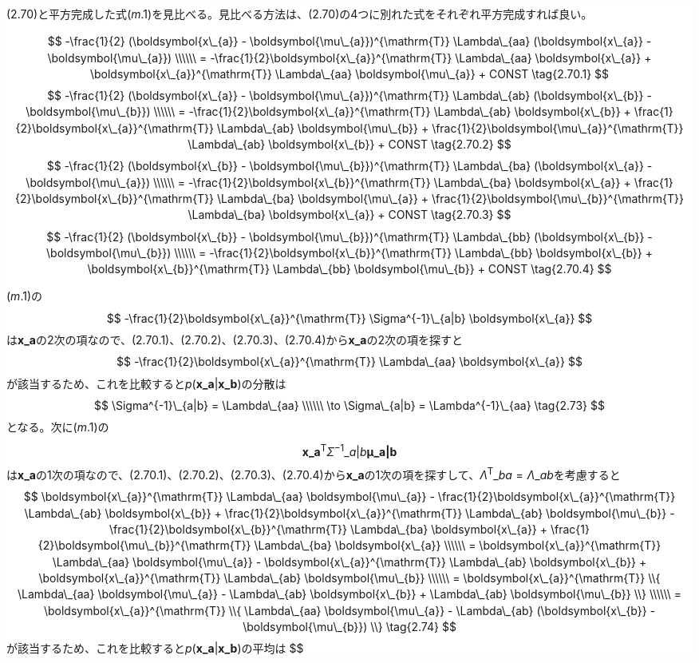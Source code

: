 $(2.70)$と平方完成した式$(m.1)$を見比べる。見比べる方法は、$(2.70)$の4つに別れた式をそれぞれ平方完成すれば良い。

$$
-\frac{1}{2} (\boldsymbol{x\_{a}} - \boldsymbol{\mu\_{a}})^{\mathrm{T}} \Lambda\_{aa} (\boldsymbol{x\_{a}} - \boldsymbol{\mu\_{a}}) \\\\\\
= -\frac{1}{2}\boldsymbol{x\_{a}}^{\mathrm{T}} \Lambda\_{aa} \boldsymbol{x\_{a}} + \boldsymbol{x\_{a}}^{\mathrm{T}} \Lambda\_{aa} \boldsymbol{\mu\_{a}} + CONST \tag{2.70.1}
$$
$$
-\frac{1}{2} (\boldsymbol{x\_{a}} - \boldsymbol{\mu\_{a}})^{\mathrm{T}} \Lambda\_{ab} (\boldsymbol{x\_{b}} - \boldsymbol{\mu\_{b}}) \\\\\\
= -\frac{1}{2}\boldsymbol{x\_{a}}^{\mathrm{T}} \Lambda\_{ab} \boldsymbol{x\_{b}} + \frac{1}{2}\boldsymbol{x\_{a}}^{\mathrm{T}} \Lambda\_{ab} \boldsymbol{\mu\_{b}} + \frac{1}{2}\boldsymbol{\mu\_{a}}^{\mathrm{T}} \Lambda\_{ab} \boldsymbol{x\_{b}} + CONST \tag{2.70.2}
$$
$$
-\frac{1}{2} (\boldsymbol{x\_{b}} - \boldsymbol{\mu\_{b}})^{\mathrm{T}} \Lambda\_{ba} (\boldsymbol{x\_{a}} - \boldsymbol{\mu\_{a}}) \\\\\\
= -\frac{1}{2}\boldsymbol{x\_{b}}^{\mathrm{T}} \Lambda\_{ba} \boldsymbol{x\_{a}} + \frac{1}{2}\boldsymbol{x\_{b}}^{\mathrm{T}} \Lambda\_{ba} \boldsymbol{\mu\_{a}} + \frac{1}{2}\boldsymbol{\mu\_{b}}^{\mathrm{T}} \Lambda\_{ba} \boldsymbol{x\_{a}} + CONST \tag{2.70.3}
$$
$$
-\frac{1}{2} (\boldsymbol{x\_{b}} - \boldsymbol{\mu\_{b}})^{\mathrm{T}} \Lambda\_{bb} (\boldsymbol{x\_{b}} - \boldsymbol{\mu\_{b}}) \\\\\\
= -\frac{1}{2}\boldsymbol{x\_{b}}^{\mathrm{T}} \Lambda\_{bb} \boldsymbol{x\_{b}} + \boldsymbol{x\_{b}}^{\mathrm{T}} \Lambda\_{bb} \boldsymbol{\mu\_{b}} + CONST \tag{2.70.4}
$$

$(m.1)$の
$$
-\frac{1}{2}\boldsymbol{x\_{a}}^{\mathrm{T}} \Sigma^{-1}\_{a|b} \boldsymbol{x\_{a}}
$$
は$\boldsymbol{x\_{a}}$の2次の項なので、$(2.70.1)$、$(2.70.2)$、$(2.70.3)$、$(2.70.4)$から$\boldsymbol{x\_{a}}$の2次の項を探すと
$$
-\frac{1}{2}\boldsymbol{x\_{a}}^{\mathrm{T}} \Lambda\_{aa} \boldsymbol{x\_{a}}
$$
が該当するため、これを比較すると$p(\boldsymbol{x\_a}|\boldsymbol{x\_b})$の分散は
$$
\Sigma^{-1}\_{a|b} = \Lambda\_{aa} \\\\\\
\to \Sigma\_{a|b} = \Lambda^{-1}\_{aa} \tag{2.73}
$$
となる。次に$(m.1)$の
$$
\boldsymbol{x\_{a}}^{\mathrm{T}} \Sigma^{-1}\_{a|b} \boldsymbol{\mu\_{a|b}}
$$
は$\boldsymbol{x\_{a}}$の1次の項なので、$(2.70.1)$、$(2.70.2)$、$(2.70.3)$、$(2.70.4)$から$\boldsymbol{x\_{a}}$の1次の項を探すして、$\Lambda^{\mathrm{T}}\_{ba} = \Lambda\_{ab}$を考慮すると
$$
\boldsymbol{x\_{a}}^{\mathrm{T}} \Lambda\_{aa} \boldsymbol{\mu\_{a}} - \frac{1}{2}\boldsymbol{x\_{a}}^{\mathrm{T}} \Lambda\_{ab} \boldsymbol{x\_{b}} + \frac{1}{2}\boldsymbol{x\_{a}}^{\mathrm{T}} \Lambda\_{ab} \boldsymbol{\mu\_{b}} - \frac{1}{2}\boldsymbol{x\_{b}}^{\mathrm{T}} \Lambda\_{ba} \boldsymbol{x\_{a}} + \frac{1}{2}\boldsymbol{\mu\_{b}}^{\mathrm{T}} \Lambda\_{ba} \boldsymbol{x\_{a}} \\\\\\
= \boldsymbol{x\_{a}}^{\mathrm{T}} \Lambda\_{aa} \boldsymbol{\mu\_{a}} - \boldsymbol{x\_{a}}^{\mathrm{T}} \Lambda\_{ab} \boldsymbol{x\_{b}} + \boldsymbol{x\_{a}}^{\mathrm{T}} \Lambda\_{ab} \boldsymbol{\mu\_{b}} \\\\\\
= \boldsymbol{x\_{a}}^{\mathrm{T}} \\{ \Lambda\_{aa} \boldsymbol{\mu\_{a}} - \Lambda\_{ab} \boldsymbol{x\_{b}} + \Lambda\_{ab} \boldsymbol{\mu\_{b}} \\} \\\\\\
= \boldsymbol{x\_{a}}^{\mathrm{T}} \\{ \Lambda\_{aa} \boldsymbol{\mu\_{a}} - \Lambda\_{ab} (\boldsymbol{x\_{b}} - \boldsymbol{\mu\_{b}}) \\} \tag{2.74}
$$
が該当するため、これを比較すると$p(\boldsymbol{x\_a}|\boldsymbol{x\_b})$の平均は
$$